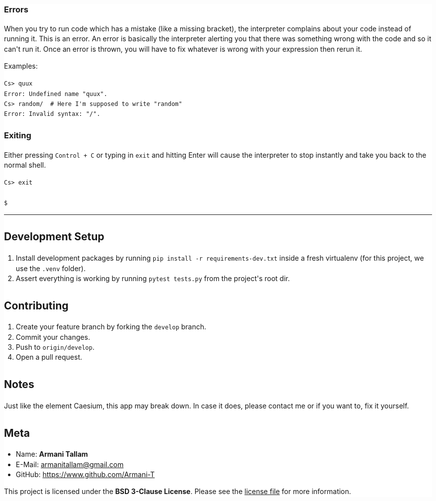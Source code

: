 ### Errors

When you try to run code which has a mistake (like a missing bracket), the interpreter complains about your code instead of running it. This is an error. An error is basically the interpreter alerting you that there was something wrong with the code and so it can't run it. Once an error is thrown, you will have to fix whatever is wrong with your expression then rerun it.

Examples:

```
Cs> quux
Error: Undefined name "quux".
Cs> random/  # Here I'm supposed to write "random"
Error: Invalid syntax: "/".
```

### Exiting

Either pressing `Control + C` or typing in `exit` and hitting Enter will cause the interpreter to stop instantly and take you back to the normal shell.

```
Cs> exit

$
```

* * * * *

## Development Setup

1. Install development packages by running `pip install -r
   requirements-dev.txt` inside a fresh virtualenv (for this project, we use the `.venv` folder).
2. Assert everything is working by running `pytest tests.py` from the project's root dir.

## Contributing

1. Create your feature branch by forking the `develop` branch.
3. Commit your changes.
4. Push to `origin/develop`.
5. Open a pull request.

## Notes

Just like the element Caesium, this app may break down. In case it does, please contact me or if you want to, fix it yourself.

## Meta

- Name: **Armani Tallam**
- E-Mail: armanitallam@gmail.com
- GitHub: <https://www.github.com/Armani-T>

This project is licensed under the **BSD 3-Clause License**. Please see the [license file](./LICENSE.txt)
for more information.
